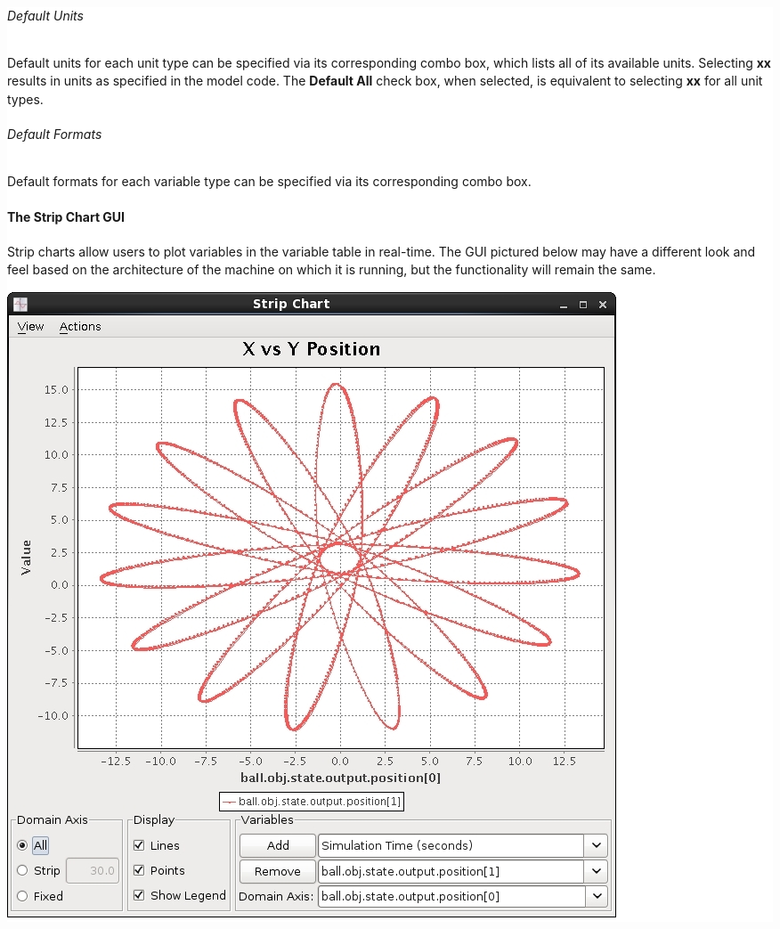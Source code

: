 ###### Default Units

Default units for each unit type can be specified via its corresponding combo box, which lists all of its available units. Selecting **xx** results in units as specified in the model code. The **Default All** check box, when selected, is equivalent to selecting **xx** for all unit types.

###### Default Formats

Default formats for each variable type can be specified via its corresponding combo box.

#### The Strip Chart GUI

Strip charts allow users to plot variables in the variable table in real-time. The GUI pictured below may have a different look and feel based on the architecture of the machine on which it is running, but the functionality will remain the same.

![stripchart](images/Stripchart.jpg)
